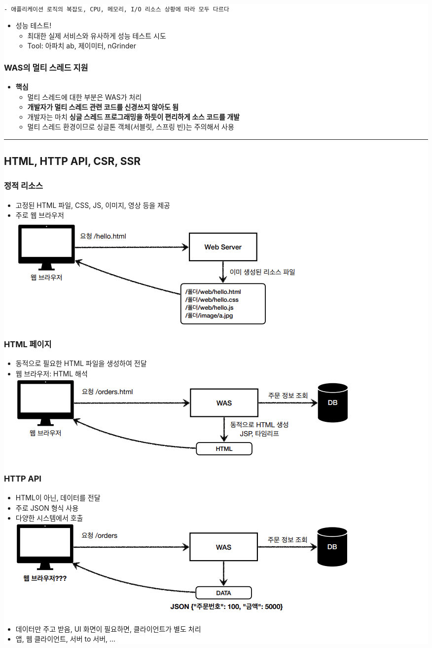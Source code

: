     - 애플리케이션 로직의 복잡도, CPU, 메모리, I/O 리소스 상황에 따라 모두 다르다
- 성능 테스트!
    - 최대한 실제 서비스와 유사하게 성능 테스트 시도
    - Tool: 아파치 ab, 제이미터, nGrinder
### WAS의 멀티 스레드 지원
- <b>핵심</b>
    - 멀티 스레드에 대한 부분은 WAS가 처리
    - <b>개발자가 멀티 스레드 관련 코드를 신경쓰지 않아도 됨</b>
    - 개발자는 마치 <b>싱글 스레드 프로그래밍을 하듯이 편리하게 소스 코드를 개발</b>
    - 멀티 스레드 환경이므로 싱글톤 객체(서블릿, 스프링 빈)는 주의해서 사용
___
## HTML, HTTP API, CSR, SSR
### 정적 리소스
- 고정된 HTML 파일, CSS, JS, 이미지, 영상 등을 제공
- 주로 웹 브라우저<br>
![](imgs/26.PNG)
### HTML 페이지
- 동적으로 필요한 HTML 파일을 생성하여 전달
- 웹 브라우저: HTML 해석<br>
![](imgs/27.PNG)
### HTTP API
- HTML이 아닌, 데이터를 전달
- 주로 JSON 형식 사용
- 다양한 시스템에서 호출<br>
![](imgs/28.PNG)<br><br>
- 데이터만 주고 받음, UI 화면이 필요하면, 클라이언트가 별도 처리
- 앱, 웹 클라이언트, 서버 to 서버, ...<br>